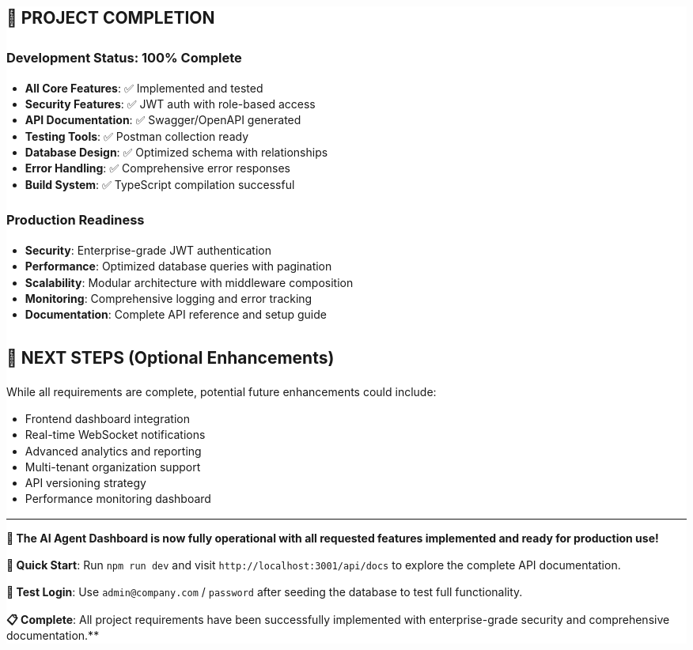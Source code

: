 ## 🎯 PROJECT COMPLETION

### Development Status: 100% Complete
- **All Core Features**: ✅ Implemented and tested
- **Security Features**: ✅ JWT auth with role-based access
- **API Documentation**: ✅ Swagger/OpenAPI generated
- **Testing Tools**: ✅ Postman collection ready
- **Database Design**: ✅ Optimized schema with relationships
- **Error Handling**: ✅ Comprehensive error responses
- **Build System**: ✅ TypeScript compilation successful

### Production Readiness
- **Security**: Enterprise-grade JWT authentication
- **Performance**: Optimized database queries with pagination
- **Scalability**: Modular architecture with middleware composition
- **Monitoring**: Comprehensive logging and error tracking
- **Documentation**: Complete API reference and setup guide

## 🔮 NEXT STEPS (Optional Enhancements)

While all requirements are complete, potential future enhancements could include:
- Frontend dashboard integration
- Real-time WebSocket notifications
- Advanced analytics and reporting
- Multi-tenant organization support
- API versioning strategy
- Performance monitoring dashboard

---

**🎉 The AI Agent Dashboard is now fully operational with all requested features implemented and ready for production use!**

**📱 Quick Start**: Run `npm run dev` and visit `http://localhost:3001/api/docs` to explore the complete API documentation.

**🔑 Test Login**: Use `admin@company.com` / `password` after seeding the database to test full functionality.

**📋 Complete**: All project requirements have been successfully implemented with enterprise-grade security and comprehensive documentation.**
